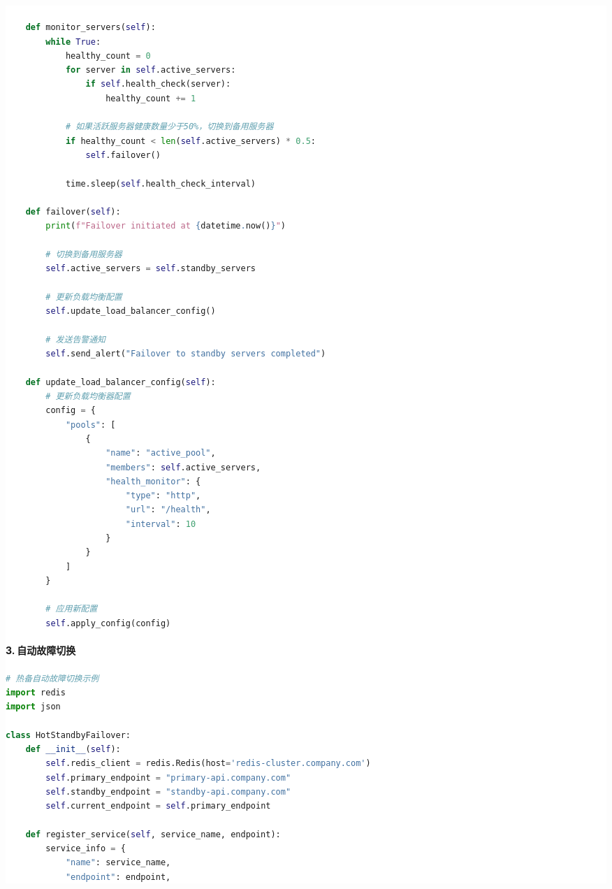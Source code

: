 ```python
            
    def monitor_servers(self):
        while True:
            healthy_count = 0
            for server in self.active_servers:
                if self.health_check(server):
                    healthy_count += 1
                    
            # 如果活跃服务器健康数量少于50%，切换到备用服务器
            if healthy_count < len(self.active_servers) * 0.5:
                self.failover()
                
            time.sleep(self.health_check_interval)
            
    def failover(self):
        print(f"Failover initiated at {datetime.now()}")
        
        # 切换到备用服务器
        self.active_servers = self.standby_servers
        
        # 更新负载均衡配置
        self.update_load_balancer_config()
        
        # 发送告警通知
        self.send_alert("Failover to standby servers completed")
        
    def update_load_balancer_config(self):
        # 更新负载均衡器配置
        config = {
            "pools": [
                {
                    "name": "active_pool",
                    "members": self.active_servers,
                    "health_monitor": {
                        "type": "http",
                        "url": "/health",
                        "interval": 10
                    }
                }
            ]
        }
        
        # 应用新配置
        self.apply_config(config)
```

#### 3. 自动故障切换
```python
# 热备自动故障切换示例
import redis
import json

class HotStandbyFailover:
    def __init__(self):
        self.redis_client = redis.Redis(host='redis-cluster.company.com')
        self.primary_endpoint = "primary-api.company.com"
        self.standby_endpoint = "standby-api.company.com"
        self.current_endpoint = self.primary_endpoint
        
    def register_service(self, service_name, endpoint):
        service_info = {
            "name": service_name,
            "endpoint": endpoint,
```